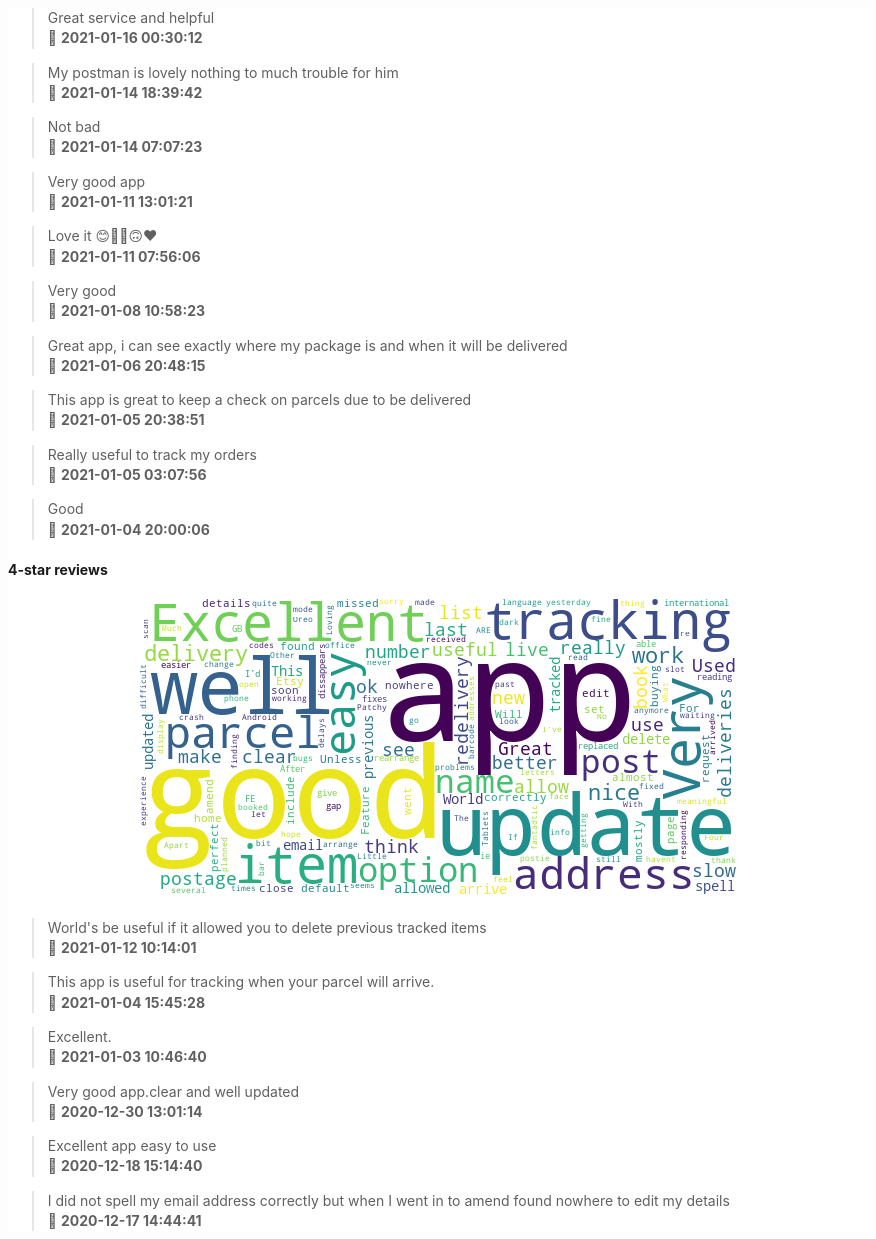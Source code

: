 > Great service and helpful<br> :date: __2021-01-16 00:30:12__

> My postman is lovely nothing to much trouble for him<br> :date: __2021-01-14 18:39:42__

> Not bad<br> :date: __2021-01-14 07:07:23__

> Very good app<br> :date: __2021-01-11 13:01:21__

> Love it 😊🙏💯🙃❤️<br> :date: __2021-01-11 07:56:06__

> Very good<br> :date: __2021-01-08 10:58:23__

> Great app, i can see exactly where my package is and when it will be delivered<br> :date: __2021-01-06 20:48:15__

> This app is great to keep a check on parcels due to be delivered<br> :date: __2021-01-05 20:38:51__

> Really useful to track my orders<br> :date: __2021-01-05 03:07:56__

> Good<br> :date: __2021-01-04 20:00:06__



#### 4-star reviews

<p align="center">
<img src="4_star_reviews_wordcloud.png" alt="com.royalmail.app.droid 4 reviews"/>
</p>

> World's be useful if it allowed you to delete previous tracked items<br> :date: __2021-01-12 10:14:01__

> This app is useful for tracking when your parcel will arrive.<br> :date: __2021-01-04 15:45:28__

> Excellent.<br> :date: __2021-01-03 10:46:40__

> Very good app.clear and well updated<br> :date: __2020-12-30 13:01:14__

> Excellent app easy to use<br> :date: __2020-12-18 15:14:40__

> I did not spell my email address correctly but when I went in to amend found nowhere to edit my details<br> :date: __2020-12-17 14:44:41__
